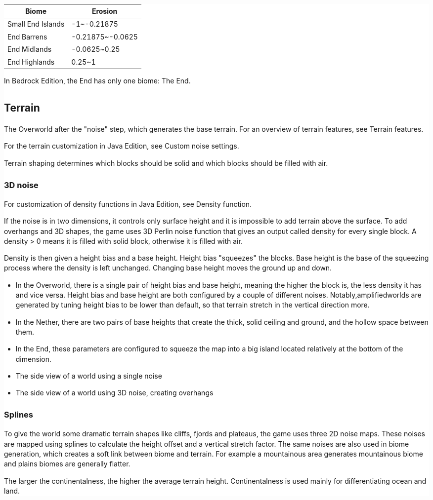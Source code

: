 | Biome             | Erosion          |
|-------------------|------------------|
| Small End Islands | -1~-0.21875      |
| End Barrens       | -0.21875~-0.0625 |
| End Midlands      | -0.0625~0.25     |
| End Highlands     | 0.25~1           |

In Bedrock Edition, the End has only one biome: The End.

## Terrain
The Overworld after the "noise" step, which generates the base terrain.
For an overview of terrain features, see Terrain features.

For the terrain customization in Java Edition, see Custom noise settings.

Terrain shaping determines which blocks should be solid and which blocks should be filled with air.

### 3D noise
For customization of density functions in Java Edition, see Density function.

If the noise is in two dimensions, it controls only surface height and it is impossible to add terrain above the surface. To add overhangs and 3D shapes, the game uses 3D Perlin noise function that gives an output called density for every single block. A density > 0 means it is filled with solid block, otherwise it is filled with air.

Density is then given a height bias and a base height. Height bias "squeezes" the blocks. Base height is the base of the squeezing process where the density is left unchanged. Changing base height moves the ground up and down.

- In the Overworld, there is a single pair of height bias and base height, meaning the higher the block is, the less density it has and vice versa. Height bias and base height are both configured by a couple of different noises. Notably,amplifiedworlds are generated by tuning height bias to be lower than default, so that terrain stretch in the vertical direction more.
- In the Nether, there are two pairs of base heights that create the thick, solid ceiling and ground, and the hollow space between them.
- In the End, these parameters are configured to squeeze the map into a big island located relatively at the bottom of the dimension.

- The side view of a world using a single noise
- The side view of a world using 3D noise, creating overhangs

### Splines
To give the world some dramatic terrain shapes like cliffs, fjords and plateaus, the game uses three 2D noise maps. These noises are mapped using splines to calculate the height offset and a vertical stretch factor. The same noises are also used in biome generation, which creates a soft link between biome and terrain. For example a mountainous area generates mountainous biome and plains biomes are generally flatter.

The larger the continentalness, the higher the average terrain height. Continentalness is used mainly for differentiating ocean and land.
